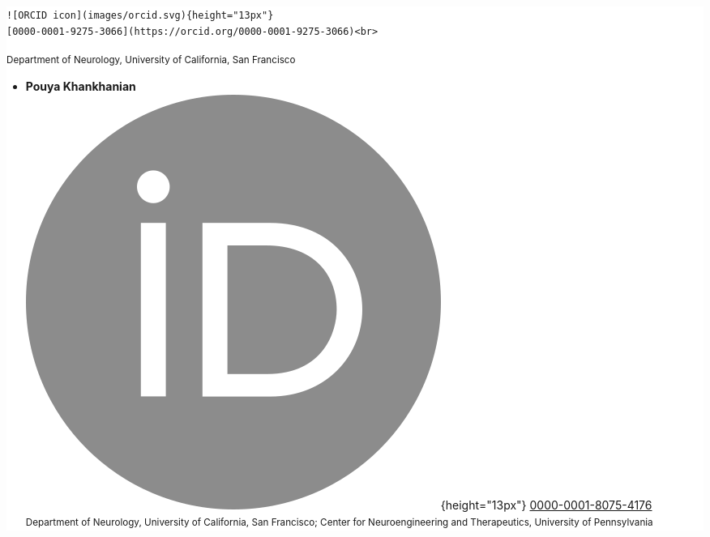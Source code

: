     ![ORCID icon](images/orcid.svg){height="13px"}
    [0000-0001-9275-3066](https://orcid.org/0000-0001-9275-3066)<br>
  <small>
     Department of Neurology, University of California, San Francisco
  </small>

+ **Pouya Khankhanian**<br>
    ![ORCID icon](images/orcid.svg){height="13px"}
    [0000-0001-8075-4176](https://orcid.org/0000-0001-8075-4176)<br>
  <small>
     Department of Neurology, University of California, San Francisco; Center for Neuroengineering and Therapeutics, University of Pennsylvania